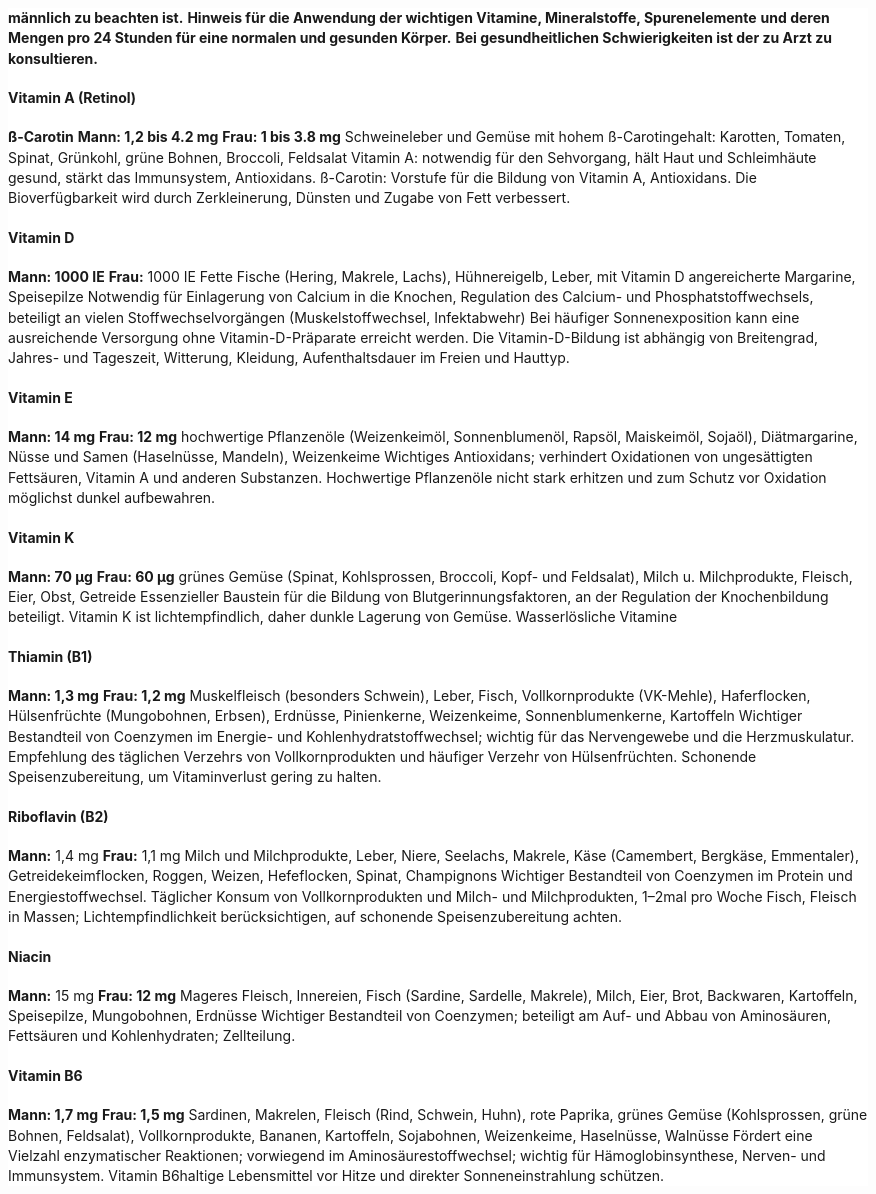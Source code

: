 **männlich zu beachten ist.**
**Hinweis für die Anwendung der wichtigen Vitamine, Mineralstoffe, Spurenelemente**
**und deren Mengen pro 24 Stunden für eine normalen und gesunden Körper.**
**Bei gesundheitlichen Schwierigkeiten ist der zu Arzt zu konsultieren.**
#### Vitamin A (Retinol)
**ß-Carotin**
**Mann: 1,2 bis 4.2 mg** **Frau: 1 bis 3.8 mg**
Schweineleber und Gemüse mit hohem ß-Carotingehalt: Karotten, Tomaten, Spinat, Grünkohl, grüne Bohnen, Broccoli, Feldsalat Vitamin A: notwendig für den Sehvorgang, hält Haut und Schleimhäute gesund, stärkt das Immunsystem, Antioxidans.
ß-Carotin: Vorstufe für die Bildung von Vitamin A, Antioxidans. Die Bioverfügbarkeit wird durch Zerkleinerung, Dünsten und Zugabe von Fett verbessert.
#### Vitamin D
**Mann: 1000 IE** **Frau:** 1000 IE
Fette Fische (Hering, Makrele, Lachs), Hühnereigelb, Leber, mit Vitamin D angereicherte Margarine, Speisepilze Notwendig für Einlagerung von Calcium in die Knochen, Regulation des Calcium- und Phosphatstoffwechsels, beteiligt an vielen Stoffwechselvorgängen (Muskelstoffwechsel, Infektabwehr) Bei häufiger Sonnenexposition kann eine ausreichende Versorgung ohne Vitamin-D-Präparate erreicht werden. Die Vitamin-D-Bildung ist abhängig von Breitengrad, Jahres- und Tageszeit, Witterung, Kleidung, Aufenthaltsdauer im Freien und Hauttyp.
#### Vitamin E
**Mann: 14 mg** **Frau: 12 mg**
hochwertige Pflanzenöle (Weizenkeimöl, Sonnenblumenöl, Rapsöl, Maiskeimöl, Sojaöl), Diätmargarine, Nüsse und Samen (Haselnüsse, Mandeln), Weizenkeime Wichtiges Antioxidans; verhindert Oxidationen von ungesättigten Fettsäuren, Vitamin A und anderen Substanzen.
Hochwertige Pflanzenöle nicht stark erhitzen und zum Schutz vor Oxidation möglichst dunkel aufbewahren.
#### Vitamin K
**Mann: 70 µg** **Frau: 60 µg**
grünes Gemüse (Spinat, Kohlsprossen, Broccoli, Kopf- und Feldsalat), Milch u. Milchprodukte, Fleisch, Eier, Obst, Getreide Essenzieller Baustein für die Bildung von Blutgerinnungsfaktoren, an der Regulation der Knochenbildung beteiligt.
Vitamin K ist lichtempfindlich, daher dunkle Lagerung von Gemüse. Wasserlösliche Vitamine
#### Thiamin (B1)
**Mann: 1,3 mg** **Frau: 1,2 mg**
Muskelfleisch (besonders Schwein), Leber, Fisch, Vollkornprodukte (VK-Mehle), Haferflocken, Hülsenfrüchte (Mungobohnen, Erbsen), Erdnüsse, Pinienkerne, Weizenkeime, Sonnenblumenkerne, Kartoffeln Wichtiger Bestandteil von Coenzymen im Energie- und Kohlenhydratstoffwechsel; wichtig für das Nervengewebe und die Herzmuskulatur.
Empfehlung des täglichen Verzehrs von Vollkornprodukten und häufiger Verzehr von Hülsenfrüchten. Schonende Speisenzubereitung, um Vitaminverlust gering zu halten.
#### Riboflavin (B2)
**Mann:** 1,4 mg **Frau:** 1,1 mg
Milch und Milchprodukte, Leber, Niere, Seelachs, Makrele, Käse (Camembert, Bergkäse, Emmentaler), Getreidekeimflocken, Roggen, Weizen, Hefeflocken, Spinat, Champignons Wichtiger Bestandteil von Coenzymen im Protein und Energiestoffwechsel. Täglicher Konsum von Vollkornprodukten und Milch- und Milchprodukten, 1–2mal pro Woche Fisch, Fleisch in Massen; Lichtempfindlichkeit berücksichtigen, auf schonende Speisenzubereitung achten.
#### Niacin
**Mann:** 15 mg **Frau: 12 mg**
Mageres Fleisch, Innereien, Fisch (Sardine, Sardelle, Makrele), Milch, Eier, Brot, Backwaren, Kartoffeln, Speisepilze, Mungobohnen, Erdnüsse Wichtiger Bestandteil von Coenzymen; beteiligt am Auf- und Abbau von Aminosäuren, Fettsäuren und Kohlenhydraten; Zellteilung.
#### Vitamin B6
**Mann: 1,7 mg** **Frau: 1,5 mg**
Sardinen, Makrelen, Fleisch (Rind, Schwein, Huhn), rote Paprika, grünes Gemüse (Kohlsprossen, grüne Bohnen, Feldsalat), Vollkornprodukte, Bananen, Kartoffeln, Sojabohnen, Weizenkeime, Haselnüsse, Walnüsse Fördert eine Vielzahl enzymatischer Reaktionen; vorwiegend im Aminosäurestoffwechsel; wichtig für Hämoglobinsynthese, Nerven- und Immunsystem.
Vitamin B6haltige Lebensmittel vor Hitze und direkter Sonneneinstrahlung schützen.